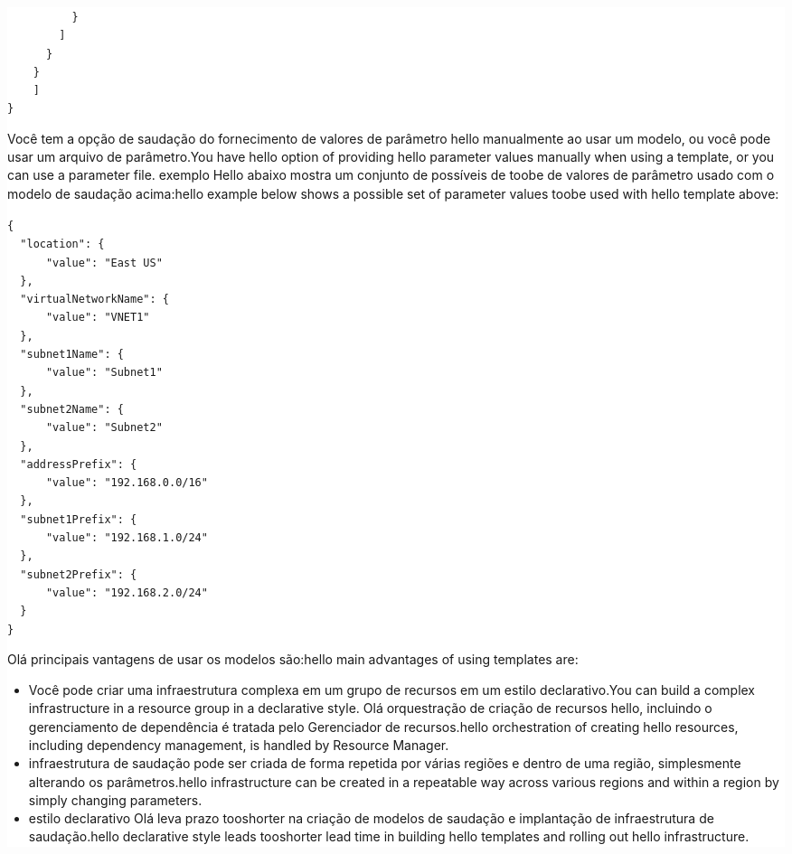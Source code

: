               }
            ]
          }
        }
        ]
    }

<span data-ttu-id="85418-175">Você tem a opção de saudação do fornecimento de valores de parâmetro hello manualmente ao usar um modelo, ou você pode usar um arquivo de parâmetro.</span><span class="sxs-lookup"><span data-stu-id="85418-175">You have hello option of providing hello parameter values manually when using a template, or you can use a parameter file.</span></span> <span data-ttu-id="85418-176">exemplo Hello abaixo mostra um conjunto de possíveis de toobe de valores de parâmetro usado com o modelo de saudação acima:</span><span class="sxs-lookup"><span data-stu-id="85418-176">hello example below shows a possible set of parameter values toobe used with hello template above:</span></span>

    {
      "location": {
          "value": "East US"
      },
      "virtualNetworkName": {
          "value": "VNET1"
      },
      "subnet1Name": {
          "value": "Subnet1"
      },
      "subnet2Name": {
          "value": "Subnet2"
      },
      "addressPrefix": {
          "value": "192.168.0.0/16"
      },
      "subnet1Prefix": {
          "value": "192.168.1.0/24"
      },
      "subnet2Prefix": {
          "value": "192.168.2.0/24"
      }
    }


<span data-ttu-id="85418-177">Olá principais vantagens de usar os modelos são:</span><span class="sxs-lookup"><span data-stu-id="85418-177">hello main advantages of using templates are:</span></span>

* <span data-ttu-id="85418-178">Você pode criar uma infraestrutura complexa em um grupo de recursos em um estilo declarativo.</span><span class="sxs-lookup"><span data-stu-id="85418-178">You can build a complex infrastructure in a resource group in a declarative style.</span></span> <span data-ttu-id="85418-179">Olá orquestração de criação de recursos hello, incluindo o gerenciamento de dependência é tratada pelo Gerenciador de recursos.</span><span class="sxs-lookup"><span data-stu-id="85418-179">hello orchestration of creating hello resources, including dependency management, is handled by Resource Manager.</span></span>
* <span data-ttu-id="85418-180">infraestrutura de saudação pode ser criada de forma repetida por várias regiões e dentro de uma região, simplesmente alterando os parâmetros.</span><span class="sxs-lookup"><span data-stu-id="85418-180">hello infrastructure can be created in a repeatable way across various regions and within a region by simply changing parameters.</span></span>
* <span data-ttu-id="85418-181">estilo declarativo Olá leva prazo tooshorter na criação de modelos de saudação e implantação de infraestrutura de saudação.</span><span class="sxs-lookup"><span data-stu-id="85418-181">hello declarative style leads tooshorter lead time in building hello templates and rolling out hello infrastructure.</span></span>
